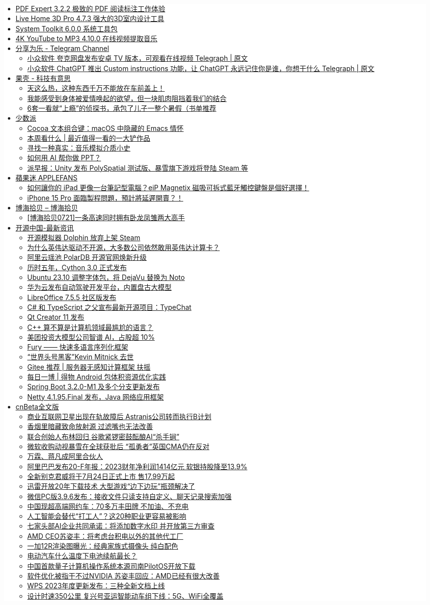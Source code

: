   - [PDF Expert 3.2.2 极致的 PDF 阅读标注工作体验](https://xclient.info/s/pdf-expert-for-mac.html)
  - [Live Home 3D Pro 4.7.3 强大的3D室内设计工具](https://xclient.info/s/live-home-3d-pro.html)
  - [System Toolkit 6.0.0 系统工具包](https://xclient.info/s/system-toolkit.html)
  - [4K YouTube to MP3 4.10.0 在线视频提取音乐](https://xclient.info/s/4k-youtube-to-mp3.html)
- [分享为乐 - Telegram Channel](https://t.me/s/dxsoft)
  - [小众软件 夸克网盘发布安卓 TV 版本，可观看在线视频 Telegraph | 原文](https://t.me/dxsoft/23801)
  - [小众软件 ChatGPT 推出 Custom instructions 功能，让 ChatGPT 永远记住你是谁，你想干什么 Telegraph | 原文](https://t.me/dxsoft/23800)
- [果壳 - 科技有意思](https://www.guokr.com/scientific)
  - [天这么热，这种东西千万不能放在车前盖上！](http://www.guokr.com/article/464273/)
  - [我能感受到身体被爱情唤起的欲望，但一块肌肉阻挡着我们的结合](http://www.guokr.com/article/464274/)
  - [6套一看就“上瘾”的侦探书，承包了儿子一整个暑假（书单推荐](http://www.guokr.com/article/464275/)
- [少数派](https://sspai.com)
  - [Cocoa 文本组合键：macOS 中隐藏的 Emacs 情怀](https://sspai.com/prime/story/cocoa-text-keybindings)
  - [本周看什么 | 最近值得一看的一大铲作品](https://sspai.com/post/81361)
  - [寻找一种真实：音乐模拟介质小史](https://sspai.com/post/81162)
  - [如何用 AI 帮你做 PPT？](https://sspai.com/post/81124)
  - [派早报：Unity 发布 PolySpatial 测试版、暴雪旗下游戏将登陆 Steam 等](https://sspai.com/post/81340)
- [蘋果迷 APPLEFANS](https://applefans.today/)
  - [如何讓你的 iPad 更像一台筆記型電腦？eiP Magnetix 磁吸可拆式藍牙觸控鍵盤是個好選擇！](https://applefans.today/2023-07-eip-magnetix-keyborad-reviews/)
  - [iPhone 15 Pro 面臨製程問題，預計將延遲開賣？！](https://applefans.today/2023-07-the-iphone-15-pro-could-be-in-short-supply/)
- [博海拾贝 – 博海拾贝](https://www.bohaishibei.com)
  - [[博海拾贝0721]一条高速同时拥有卧龙凤雏两大高手](https://www.bohaishibei.com/post/83562/)
- [开源中国-最新资讯](https://www.oschina.net/news/project)
  - [开源模拟器 Dolphin 放弃上架 Steam](https://www.oschina.net/news/250376/dolphin-emu-drop-steam)
  - [为什么英伟达驱动不开源，大多数公司依然敢用英伟达计算卡？](https://www.oschina.net/question/4518215_2329468)
  - [阿里云瑶池 PolarDB 开源官网焕新升级](https://www.oschina.net/news/250367)
  - [历时五年，Cython 3.0 正式发布](https://www.oschina.net/news/250365/cython-3-0-released)
  - [Ubuntu 23.10 调整字体包，将 DejaVu 替换为 Noto](https://www.oschina.net/news/250357/ubuntu-noto-fonts-change)
  - [华为云发布自动驾驶开发平台，内置盘古大模型](https://www.oschina.net/news/250345)
  - [LibreOffice 7.5.5 社区版发布](https://www.oschina.net/news/250325/libreoffice-7-5-5-released)
  - [C# 和 TypeScript 之父宣布最新开源项目：TypeChat](https://www.oschina.net/news/250322/ms-typechat)
  - [Qt Creator 11 发布](https://www.oschina.net/news/250320/qt-creator-11-released)
  - [C++ 算不算是计算机领域最尴尬的语言？](https://www.oschina.net/question/4518215_2329448)
  - [美团投资大模型公司智谱 AI，占股超 10%](https://www.oschina.net/news/250297)
  - [Fury —— 快速多语言序列化框架](https://www.oschina.net/p/fury)
  - [“世界头号黑客”Kevin Mitnick 去世](https://www.oschina.net/news/250292/kevin-mitnick-dead-hacker)
  - [Gitee 推荐 | 服务器无感知计算框架 扶摇](https://gitee.com/anolis/fuyao)
  - [每日一博 | 得物 Android 包体积资源优化实践](https://my.oschina.net/u/5783135/blog/10089769)
  - [Spring Boot 3.2.0-M1 及多个分支更新发布](https://www.oschina.net/news/250285/spring-boot-3-2-0-m1-etc)
  - [Netty 4.1.95.Final 发布，Java 网络应用框架](https://www.oschina.net/news/250280/netty-4-1-95-released)
- [cnBeta全文版](https://m.cnbeta.com.tw/)
  - [商业互联网卫星出现在轨故障后 Astranis公司转而执行B计划](https://m.cnbeta.com.tw/view/1372351.htm)
  - [香烟里暗藏致命放射源 过滤嘴也无法改善](https://m.cnbeta.com.tw/view/1372345.htm)
  - [联合创始人布林回归 谷歌紧锣密鼓酝酿AI“杀手锏”](https://m.cnbeta.com.tw/view/1372341.htm)
  - [微软收购动视暴雪在全球获批后 “孤勇者”英国CMA仍在反对](https://m.cnbeta.com.tw/view/1372339.htm)
  - [万霖、蒋凡成阿里合伙人](https://m.cnbeta.com.tw/view/1372337.htm)
  - [阿里巴巴发布20-F年报：2023财年净利润1414亿元 软银持股降至13.9%](https://m.cnbeta.com.tw/view/1372335.htm)
  - [全新别克君威将于7月24日正式上市 售17.99万起](https://m.cnbeta.com.tw/view/1372331.htm)
  - [迅雷开放20年下载技术 大型游戏“边下边玩”瓶颈解决了](https://m.cnbeta.com.tw/view/1372329.htm)
  - [微信PC版3.9.6发布：接收文件只读支持自定义、聊天记录搜索加强](https://m.cnbeta.com.tw/view/1372323.htm)
  - [中国现超高端网约车：70多万丰田牌 不加油、不充电](https://m.cnbeta.com.tw/view/1372315.htm)
  - [人工智能会替代“打工人”？这20种职业更容易被影响](https://m.cnbeta.com.tw/view/1372313.htm)
  - [七家头部AI企业共同承诺：将添加数字水印 并开放第三方审查](https://m.cnbeta.com.tw/view/1372311.htm)
  - [AMD CEO苏姿丰：将考虑台积电以外的其他代工厂](https://m.cnbeta.com.tw/view/1372309.htm)
  - [一加12R渲染图曝光：经典家族式摄像头 纯白配色](https://m.cnbeta.com.tw/view/1372307.htm)
  - [电动汽车什么温度下电池续航最长？](https://m.cnbeta.com.tw/view/1372305.htm)
  - [中国首款量子计算机操作系统本源司南PilotOS开放下载](https://m.cnbeta.com.tw/view/1372303.htm)
  - [软件优化被指干不过NVIDIA 苏姿丰回应：AMD已经有很大改善](https://m.cnbeta.com.tw/view/1372299.htm)
  - [WPS 2023年度更新发布：三种全新文档上线](https://m.cnbeta.com.tw/view/1372295.htm)
  - [设计时速350公里 复兴号亚运智能动车组下线：5G、WiFi全覆盖](https://m.cnbeta.com.tw/view/1372293.htm)